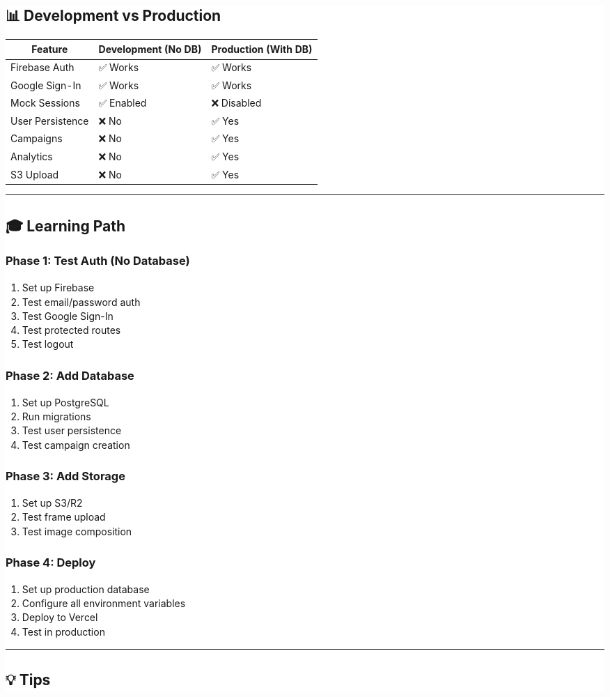 ## 📊 Development vs Production

| Feature | Development (No DB) | Production (With DB) |
|---------|-------------------|---------------------|
| Firebase Auth | ✅ Works | ✅ Works |
| Google Sign-In | ✅ Works | ✅ Works |
| Mock Sessions | ✅ Enabled | ❌ Disabled |
| User Persistence | ❌ No | ✅ Yes |
| Campaigns | ❌ No | ✅ Yes |
| Analytics | ❌ No | ✅ Yes |
| S3 Upload | ❌ No | ✅ Yes |

---

## 🎓 Learning Path

### Phase 1: Test Auth (No Database)
1. Set up Firebase
2. Test email/password auth
3. Test Google Sign-In
4. Test protected routes
5. Test logout

### Phase 2: Add Database
1. Set up PostgreSQL
2. Run migrations
3. Test user persistence
4. Test campaign creation

### Phase 3: Add Storage
1. Set up S3/R2
2. Test frame upload
3. Test image composition

### Phase 4: Deploy
1. Set up production database
2. Configure all environment variables
3. Deploy to Vercel
4. Test in production

---

## 💡 Tips
